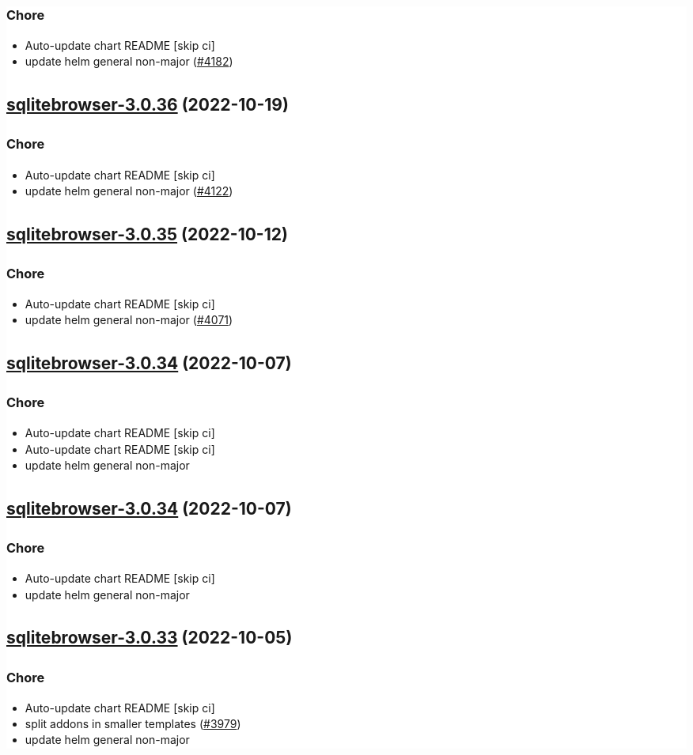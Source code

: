 ### Chore

- Auto-update chart README [skip ci]
- update helm general non-major ([#4182](https://github.com/truecharts/charts/issues/4182))

## [sqlitebrowser-3.0.36](https://github.com/truecharts/charts/compare/sqlitebrowser-3.0.35...sqlitebrowser-3.0.36) (2022-10-19)

### Chore

- Auto-update chart README [skip ci]
- update helm general non-major ([#4122](https://github.com/truecharts/charts/issues/4122))

## [sqlitebrowser-3.0.35](https://github.com/truecharts/charts/compare/sqlitebrowser-3.0.34...sqlitebrowser-3.0.35) (2022-10-12)

### Chore

- Auto-update chart README [skip ci]
- update helm general non-major ([#4071](https://github.com/truecharts/charts/issues/4071))

## [sqlitebrowser-3.0.34](https://github.com/truecharts/charts/compare/sqlitebrowser-3.0.33...sqlitebrowser-3.0.34) (2022-10-07)

### Chore

- Auto-update chart README [skip ci]
- Auto-update chart README [skip ci]
- update helm general non-major

## [sqlitebrowser-3.0.34](https://github.com/truecharts/charts/compare/sqlitebrowser-3.0.33...sqlitebrowser-3.0.34) (2022-10-07)

### Chore

- Auto-update chart README [skip ci]
- update helm general non-major

## [sqlitebrowser-3.0.33](https://github.com/truecharts/charts/compare/sqlitebrowser-3.0.32...sqlitebrowser-3.0.33) (2022-10-05)

### Chore

- Auto-update chart README [skip ci]
- split addons in smaller templates ([#3979](https://github.com/truecharts/charts/issues/3979))
- update helm general non-major
